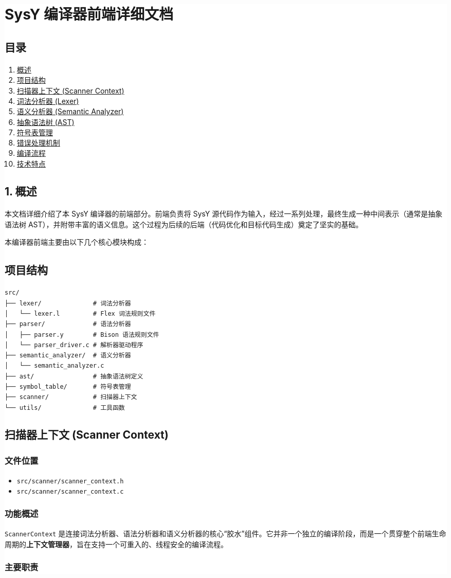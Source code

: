 # SysY 编译器前端详细文档

## 目录
1. [概述](#概述)
2. [项目结构](#项目结构)
3. [扫描器上下文 (Scanner Context)](#扫描器上下文-scanner-context)
4. [词法分析器 (Lexer)](#词法分析器-lexer)
5. [语义分析器 (Semantic Analyzer)](#语义分析器-semantic-analyzer)
6. [抽象语法树 (AST)](#抽象语法树-ast)
7. [符号表管理](#符号表管理)
8. [错误处理机制](#错误处理机制)
9. [编译流程](#编译流程)
10. [技术特点](#技术特点)

## 1. 概述

本文档详细介绍了本 SysY 编译器的前端部分。前端负责将 SysY 源代码作为输入，经过一系列处理，最终生成一种中间表示（通常是抽象语法树 AST），并附带丰富的语义信息。这个过程为后续的后端（代码优化和目标代码生成）奠定了坚实的基础。

本编译器前端主要由以下几个核心模块构成：

## 项目结构

```
src/
├── lexer/              # 词法分析器
│   └── lexer.l         # Flex 词法规则文件
├── parser/             # 语法分析器
│   ├── parser.y        # Bison 语法规则文件
│   └── parser_driver.c # 解析器驱动程序
├── semantic_analyzer/  # 语义分析器
│   └── semantic_analyzer.c
├── ast/                # 抽象语法树定义
├── symbol_table/       # 符号表管理
├── scanner/            # 扫描器上下文
└── utils/              # 工具函数
```

## 扫描器上下文 (Scanner Context)

### 文件位置
- `src/scanner/scanner_context.h`
- `src/scanner/scanner_context.c`

### 功能概述
`ScannerContext` 是连接词法分析器、语法分析器和语义分析器的核心“胶水”组件。它并非一个独立的编译阶段，而是一个贯穿整个前端生命周期的**上下文管理器**，旨在支持一个可重入的、线程安全的编译流程。

### 主要职责
